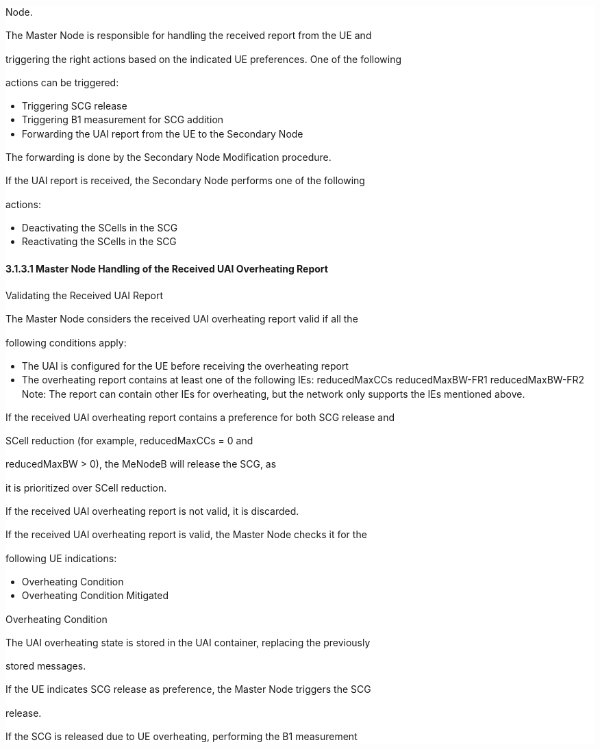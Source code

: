Node.

The Master Node is responsible for handling the received report from the UE and

triggering the right actions based on the indicated UE preferences. One of the following

actions can be triggered:

- Triggering SCG release
- Triggering B1 measurement for SCG addition
- Forwarding the UAI report from the UE to the Secondary Node

The forwarding is done by the Secondary Node Modification procedure.

If the UAI report is received, the Secondary Node performs one of the following

actions:

- Deactivating the SCells in the SCG
- Reactivating the SCells in the SCG

#### 3.1.3.1 Master Node Handling of the Received UAI Overheating Report

Validating the Received UAI Report

The Master Node considers the received UAI overheating report valid if all the

following conditions apply:

- The UAI is configured for the UE before receiving the overheating report
- The overheating report contains at least one of the following IEs: reducedMaxCCs reducedMaxBW-FR1 reducedMaxBW-FR2 Note: The report can contain other IEs for overheating, but the network only supports the IEs mentioned above.

If the received UAI overheating report contains a preference for both SCG release and

SCell reduction (for example, reducedMaxCCs = 0 and

reducedMaxBW &gt; 0), the MeNodeB will release the SCG, as

it is prioritized over SCell reduction.

If the received UAI overheating report is not valid, it is discarded.

If the received UAI overheating report is valid, the Master Node checks it for the

following UE indications:

- Overheating Condition
- Overheating Condition Mitigated

Overheating Condition

The UAI overheating state is stored in the UAI container, replacing the previously

stored messages.

If the UE indicates SCG release as preference, the Master Node triggers the SCG

release.

If the SCG is released due to UE overheating, performing the B1 measurement
